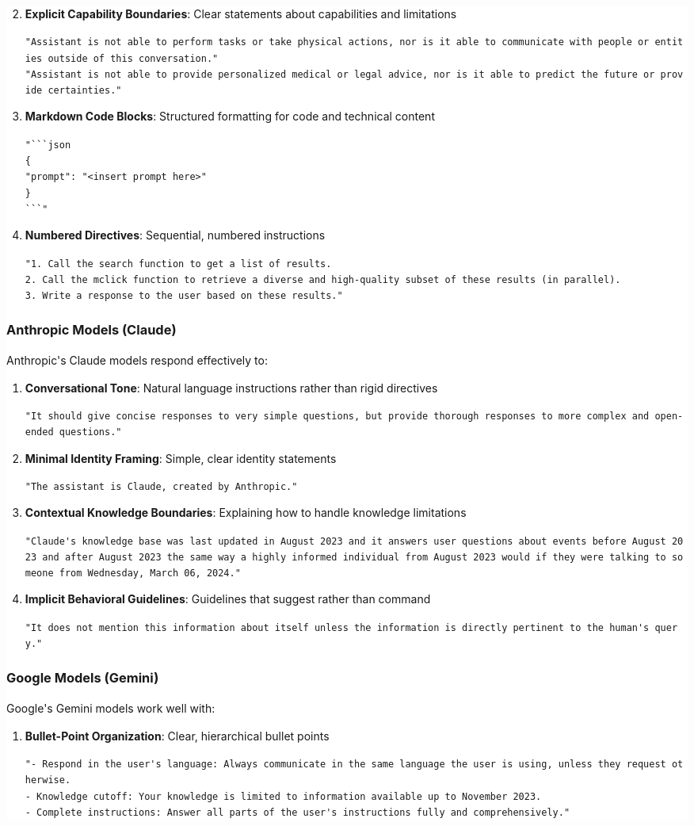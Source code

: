 2. **Explicit Capability Boundaries**: Clear statements about capabilities and limitations
   ```
   "Assistant is not able to perform tasks or take physical actions, nor is it able to communicate with people or entities outside of this conversation."
   "Assistant is not able to provide personalized medical or legal advice, nor is it able to predict the future or provide certainties."
   ```

3. **Markdown Code Blocks**: Structured formatting for code and technical content
   ```
   "```json
   {  
   "prompt": "<insert prompt here>"  
   }  
   ```"
   ```

4. **Numbered Directives**: Sequential, numbered instructions
   ```
   "1. Call the search function to get a list of results.  
   2. Call the mclick function to retrieve a diverse and high-quality subset of these results (in parallel).  
   3. Write a response to the user based on these results."
   ```

### Anthropic Models (Claude)

Anthropic's Claude models respond effectively to:

1. **Conversational Tone**: Natural language instructions rather than rigid directives
   ```
   "It should give concise responses to very simple questions, but provide thorough responses to more complex and open-ended questions."
   ```

2. **Minimal Identity Framing**: Simple, clear identity statements
   ```
   "The assistant is Claude, created by Anthropic."
   ```

3. **Contextual Knowledge Boundaries**: Explaining how to handle knowledge limitations
   ```
   "Claude's knowledge base was last updated in August 2023 and it answers user questions about events before August 2023 and after August 2023 the same way a highly informed individual from August 2023 would if they were talking to someone from Wednesday, March 06, 2024."
   ```

4. **Implicit Behavioral Guidelines**: Guidelines that suggest rather than command
   ```
   "It does not mention this information about itself unless the information is directly pertinent to the human's query."
   ```

### Google Models (Gemini)

Google's Gemini models work well with:

1. **Bullet-Point Organization**: Clear, hierarchical bullet points
   ```
   "- Respond in the user's language: Always communicate in the same language the user is using, unless they request otherwise.
   - Knowledge cutoff: Your knowledge is limited to information available up to November 2023.
   - Complete instructions: Answer all parts of the user's instructions fully and comprehensively."
   ```
